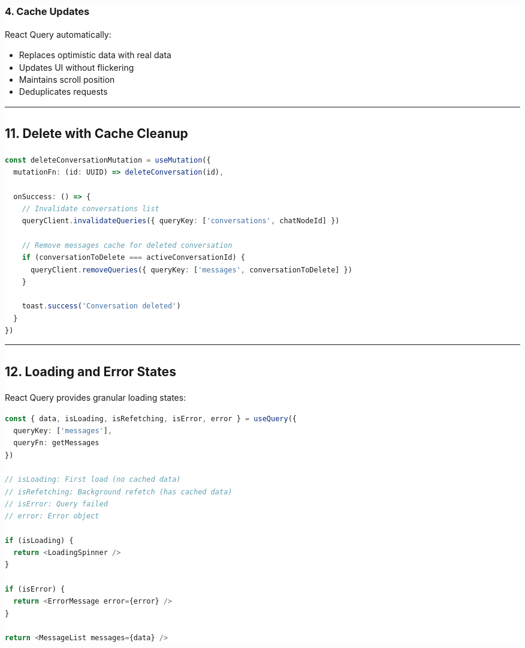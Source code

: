 ### 4. Cache Updates

React Query automatically:
- Replaces optimistic data with real data
- Updates UI without flickering
- Maintains scroll position
- Deduplicates requests

---

## 11. Delete with Cache Cleanup

```typescript
const deleteConversationMutation = useMutation({
  mutationFn: (id: UUID) => deleteConversation(id),
  
  onSuccess: () => {
    // Invalidate conversations list
    queryClient.invalidateQueries({ queryKey: ['conversations', chatNodeId] })
    
    // Remove messages cache for deleted conversation
    if (conversationToDelete === activeConversationId) {
      queryClient.removeQueries({ queryKey: ['messages', conversationToDelete] })
    }
    
    toast.success('Conversation deleted')
  }
})
```

---

## 12. Loading and Error States

React Query provides granular loading states:

```typescript
const { data, isLoading, isRefetching, isError, error } = useQuery({
  queryKey: ['messages'],
  queryFn: getMessages
})

// isLoading: First load (no cached data)
// isRefetching: Background refetch (has cached data)
// isError: Query failed
// error: Error object

if (isLoading) {
  return <LoadingSpinner />
}

if (isError) {
  return <ErrorMessage error={error} />
}

return <MessageList messages={data} />
```
